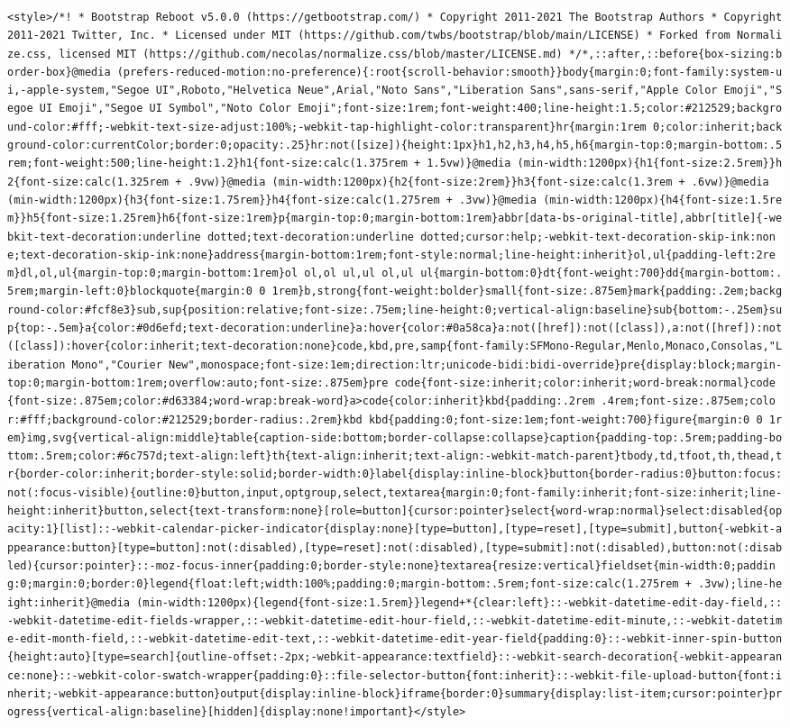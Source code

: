 
    <style>/*! * Bootstrap Reboot v5.0.0 (https://getbootstrap.com/) * Copyright 2011-2021 The Bootstrap Authors * Copyright 2011-2021 Twitter, Inc. * Licensed under MIT (https://github.com/twbs/bootstrap/blob/main/LICENSE) * Forked from Normalize.css, licensed MIT (https://github.com/necolas/normalize.css/blob/master/LICENSE.md) */*,::after,::before{box-sizing:border-box}@media (prefers-reduced-motion:no-preference){:root{scroll-behavior:smooth}}body{margin:0;font-family:system-ui,-apple-system,"Segoe UI",Roboto,"Helvetica Neue",Arial,"Noto Sans","Liberation Sans",sans-serif,"Apple Color Emoji","Segoe UI Emoji","Segoe UI Symbol","Noto Color Emoji";font-size:1rem;font-weight:400;line-height:1.5;color:#212529;background-color:#fff;-webkit-text-size-adjust:100%;-webkit-tap-highlight-color:transparent}hr{margin:1rem 0;color:inherit;background-color:currentColor;border:0;opacity:.25}hr:not([size]){height:1px}h1,h2,h3,h4,h5,h6{margin-top:0;margin-bottom:.5rem;font-weight:500;line-height:1.2}h1{font-size:calc(1.375rem + 1.5vw)}@media (min-width:1200px){h1{font-size:2.5rem}}h2{font-size:calc(1.325rem + .9vw)}@media (min-width:1200px){h2{font-size:2rem}}h3{font-size:calc(1.3rem + .6vw)}@media (min-width:1200px){h3{font-size:1.75rem}}h4{font-size:calc(1.275rem + .3vw)}@media (min-width:1200px){h4{font-size:1.5rem}}h5{font-size:1.25rem}h6{font-size:1rem}p{margin-top:0;margin-bottom:1rem}abbr[data-bs-original-title],abbr[title]{-webkit-text-decoration:underline dotted;text-decoration:underline dotted;cursor:help;-webkit-text-decoration-skip-ink:none;text-decoration-skip-ink:none}address{margin-bottom:1rem;font-style:normal;line-height:inherit}ol,ul{padding-left:2rem}dl,ol,ul{margin-top:0;margin-bottom:1rem}ol ol,ol ul,ul ol,ul ul{margin-bottom:0}dt{font-weight:700}dd{margin-bottom:.5rem;margin-left:0}blockquote{margin:0 0 1rem}b,strong{font-weight:bolder}small{font-size:.875em}mark{padding:.2em;background-color:#fcf8e3}sub,sup{position:relative;font-size:.75em;line-height:0;vertical-align:baseline}sub{bottom:-.25em}sup{top:-.5em}a{color:#0d6efd;text-decoration:underline}a:hover{color:#0a58ca}a:not([href]):not([class]),a:not([href]):not([class]):hover{color:inherit;text-decoration:none}code,kbd,pre,samp{font-family:SFMono-Regular,Menlo,Monaco,Consolas,"Liberation Mono","Courier New",monospace;font-size:1em;direction:ltr;unicode-bidi:bidi-override}pre{display:block;margin-top:0;margin-bottom:1rem;overflow:auto;font-size:.875em}pre code{font-size:inherit;color:inherit;word-break:normal}code{font-size:.875em;color:#d63384;word-wrap:break-word}a>code{color:inherit}kbd{padding:.2rem .4rem;font-size:.875em;color:#fff;background-color:#212529;border-radius:.2rem}kbd kbd{padding:0;font-size:1em;font-weight:700}figure{margin:0 0 1rem}img,svg{vertical-align:middle}table{caption-side:bottom;border-collapse:collapse}caption{padding-top:.5rem;padding-bottom:.5rem;color:#6c757d;text-align:left}th{text-align:inherit;text-align:-webkit-match-parent}tbody,td,tfoot,th,thead,tr{border-color:inherit;border-style:solid;border-width:0}label{display:inline-block}button{border-radius:0}button:focus:not(:focus-visible){outline:0}button,input,optgroup,select,textarea{margin:0;font-family:inherit;font-size:inherit;line-height:inherit}button,select{text-transform:none}[role=button]{cursor:pointer}select{word-wrap:normal}select:disabled{opacity:1}[list]::-webkit-calendar-picker-indicator{display:none}[type=button],[type=reset],[type=submit],button{-webkit-appearance:button}[type=button]:not(:disabled),[type=reset]:not(:disabled),[type=submit]:not(:disabled),button:not(:disabled){cursor:pointer}::-moz-focus-inner{padding:0;border-style:none}textarea{resize:vertical}fieldset{min-width:0;padding:0;margin:0;border:0}legend{float:left;width:100%;padding:0;margin-bottom:.5rem;font-size:calc(1.275rem + .3vw);line-height:inherit}@media (min-width:1200px){legend{font-size:1.5rem}}legend+*{clear:left}::-webkit-datetime-edit-day-field,::-webkit-datetime-edit-fields-wrapper,::-webkit-datetime-edit-hour-field,::-webkit-datetime-edit-minute,::-webkit-datetime-edit-month-field,::-webkit-datetime-edit-text,::-webkit-datetime-edit-year-field{padding:0}::-webkit-inner-spin-button{height:auto}[type=search]{outline-offset:-2px;-webkit-appearance:textfield}::-webkit-search-decoration{-webkit-appearance:none}::-webkit-color-swatch-wrapper{padding:0}::file-selector-button{font:inherit}::-webkit-file-upload-button{font:inherit;-webkit-appearance:button}output{display:inline-block}iframe{border:0}summary{display:list-item;cursor:pointer}progress{vertical-align:baseline}[hidden]{display:none!important}</style>
